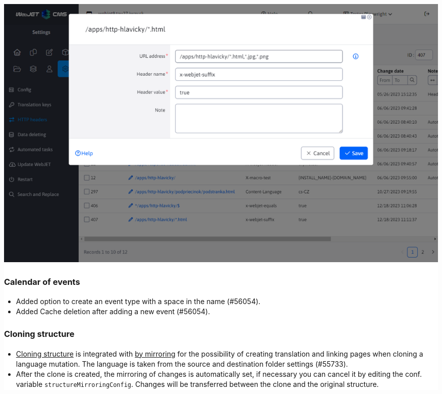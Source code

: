 ![](admin/settings/response-header/editor-wildcard.png)

### Calendar of events

- Added option to create an event type with a space in the name (#56054).
- Added Cache deletion after adding a new event (#56054).

### Cloning structure

- [Cloning structure](redactor/apps/clone-structure/README.md) is integrated with [by mirroring](redactor/apps/docmirroring/README.md) for the possibility of creating translation and linking pages when cloning a language mutation. The language is taken from the source and destination folder settings (#55733).
- After the clone is created, the mirroring of changes is automatically set, if necessary you can cancel it by editing the conf. variable `structureMirroringConfig`. Changes will be transferred between the clone and the original structure.
